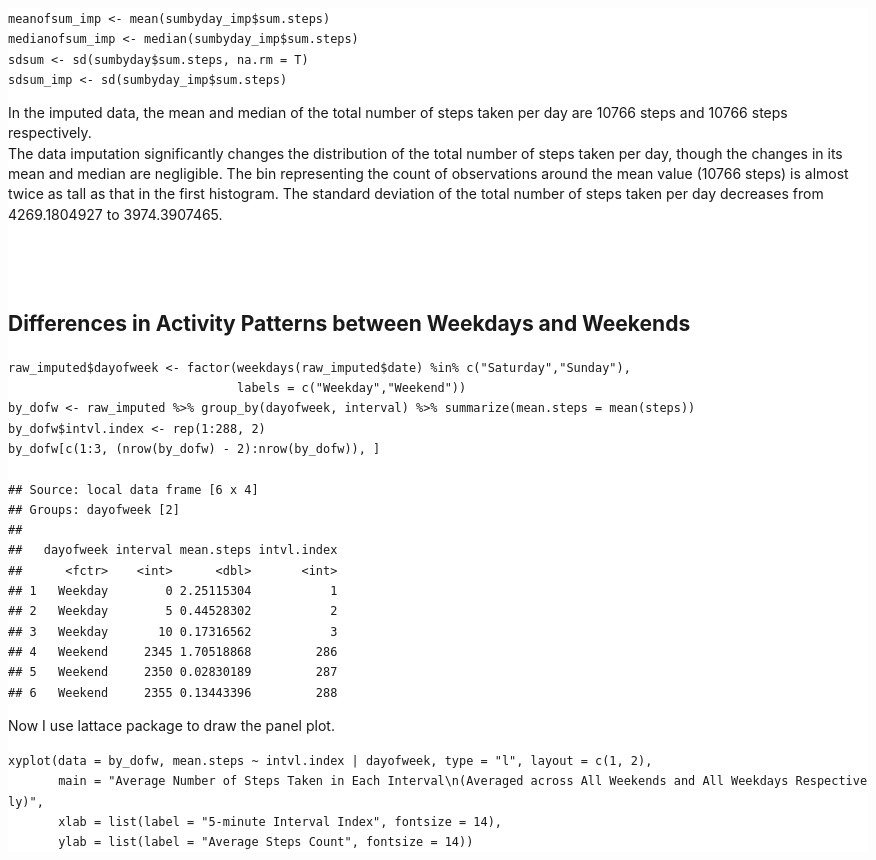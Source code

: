     meanofsum_imp <- mean(sumbyday_imp$sum.steps)
    medianofsum_imp <- median(sumbyday_imp$sum.steps)
    sdsum <- sd(sumbyday$sum.steps, na.rm = T)
    sdsum_imp <- sd(sumbyday_imp$sum.steps)

In the imputed data, the mean and median of the total number of steps
taken per day are 10766 steps and 10766 steps respectively.  
The data imputation significantly changes the distribution of the total
number of steps taken per day, though the changes in its mean and median
are negligible. The bin representing the count of observations around
the mean value (10766 steps) is almost twice as tall as that in the
first histogram. The standard deviation of the total number of steps
taken per day decreases from 4269.1804927 to 3974.3907465.

<br><br>

Differences in Activity Patterns between Weekdays and Weekends
--------------------------------------------------------------

    raw_imputed$dayofweek <- factor(weekdays(raw_imputed$date) %in% c("Saturday","Sunday"), 
                                    labels = c("Weekday","Weekend"))
    by_dofw <- raw_imputed %>% group_by(dayofweek, interval) %>% summarize(mean.steps = mean(steps))
    by_dofw$intvl.index <- rep(1:288, 2)
    by_dofw[c(1:3, (nrow(by_dofw) - 2):nrow(by_dofw)), ]

    ## Source: local data frame [6 x 4]
    ## Groups: dayofweek [2]
    ## 
    ##   dayofweek interval mean.steps intvl.index
    ##      <fctr>    <int>      <dbl>       <int>
    ## 1   Weekday        0 2.25115304           1
    ## 2   Weekday        5 0.44528302           2
    ## 3   Weekday       10 0.17316562           3
    ## 4   Weekend     2345 1.70518868         286
    ## 5   Weekend     2350 0.02830189         287
    ## 6   Weekend     2355 0.13443396         288

Now I use lattace package to draw the panel plot.

    xyplot(data = by_dofw, mean.steps ~ intvl.index | dayofweek, type = "l", layout = c(1, 2),
           main = "Average Number of Steps Taken in Each Interval\n(Averaged across All Weekends and All Weekdays Respectively)", 
           xlab = list(label = "5-minute Interval Index", fontsize = 14),
           ylab = list(label = "Average Steps Count", fontsize = 14))
